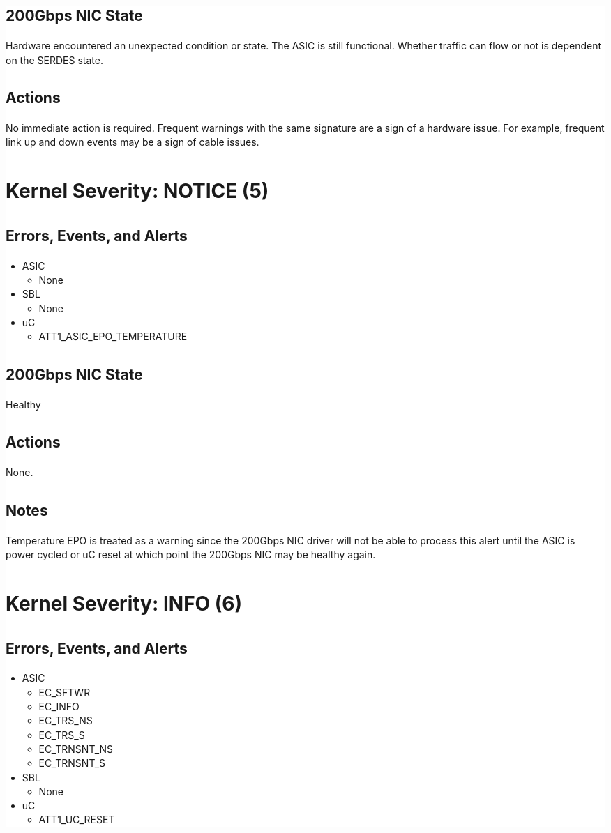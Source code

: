 ## 200Gbps NIC State

Hardware encountered an unexpected condition or state. The ASIC is still functional. Whether traffic can flow or not is dependent on the SERDES state.

## Actions

No immediate action is required. Frequent warnings with the same signature are a sign of a hardware issue. For example, frequent link up and down events may be a sign of cable issues.

# Kernel Severity: NOTICE (5)

## Errors, Events, and Alerts

* ASIC
  * None
* SBL
  * None
* uC
  * ATT1_ASIC_EPO_TEMPERATURE

## 200Gbps NIC State

Healthy

## Actions

None.

## Notes

Temperature EPO is treated as a warning since the 200Gbps NIC driver will not be able to process this alert until the ASIC is power cycled or uC reset at which point the 200Gbps NIC may be healthy again.

# Kernel Severity:  INFO (6)

## Errors, Events, and Alerts

* ASIC
  * EC_SFTWR
  * EC_INFO
  * EC_TRS_NS
  * EC_TRS_S
  * EC_TRNSNT_NS
  * EC_TRNSNT_S
* SBL
  * None
* uC
  * ATT1_UC_RESET
